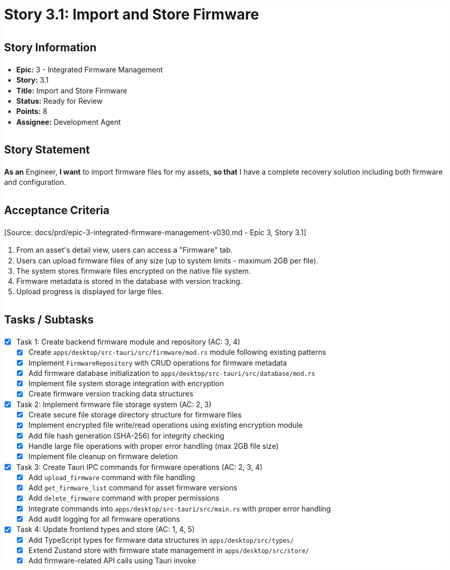 # Story 3.1: Import and Store Firmware

## Story Information

- **Epic:** 3 - Integrated Firmware Management
- **Story:** 3.1
- **Title:** Import and Store Firmware
- **Status:** Ready for Review
- **Points:** 8
- **Assignee:** Development Agent

## Story Statement

**As an** Engineer, **I want** to import firmware files for my assets, **so that** I have a complete recovery solution including both firmware and configuration.

## Acceptance Criteria

[Source: docs/prd/epic-3-integrated-firmware-management-v030.md - Epic 3, Story 3.1]

1. From an asset's detail view, users can access a "Firmware" tab.
2. Users can upload firmware files of any size (up to system limits - maximum 2GB per file).
3. The system stores firmware files encrypted on the native file system.
4. Firmware metadata is stored in the database with version tracking.
5. Upload progress is displayed for large files.

## Tasks / Subtasks

- [x] Task 1: Create backend firmware module and repository (AC: 3, 4)
  - [x] Create `apps/desktop/src-tauri/src/firmware/mod.rs` module following existing patterns
  - [x] Implement `FirmwareRepository` with CRUD operations for firmware metadata
  - [x] Add firmware database initialization to `apps/desktop/src-tauri/src/database/mod.rs`
  - [x] Implement file system storage integration with encryption
  - [x] Create firmware version tracking data structures

- [x] Task 2: Implement firmware file storage system (AC: 2, 3)
  - [x] Create secure file storage directory structure for firmware files
  - [x] Implement encrypted file write/read operations using existing encryption module
  - [x] Add file hash generation (SHA-256) for integrity checking
  - [x] Handle large file operations with proper error handling (max 2GB file size)
  - [x] Implement file cleanup on firmware deletion

- [x] Task 3: Create Tauri IPC commands for firmware operations (AC: 2, 3, 4)
  - [x] Add `upload_firmware` command with file handling
  - [x] Add `get_firmware_list` command for asset firmware versions
  - [x] Add `delete_firmware` command with proper permissions
  - [x] Integrate commands into `apps/desktop/src-tauri/src/main.rs` with proper error handling
  - [x] Add audit logging for all firmware operations

- [x] Task 4: Update frontend types and store (AC: 1, 4, 5)
  - [x] Add TypeScript types for firmware data structures in `apps/desktop/src/types/`
  - [x] Extend Zustand store with firmware state management in `apps/desktop/src/store/`
  - [x] Add firmware-related API calls using Tauri invoke
